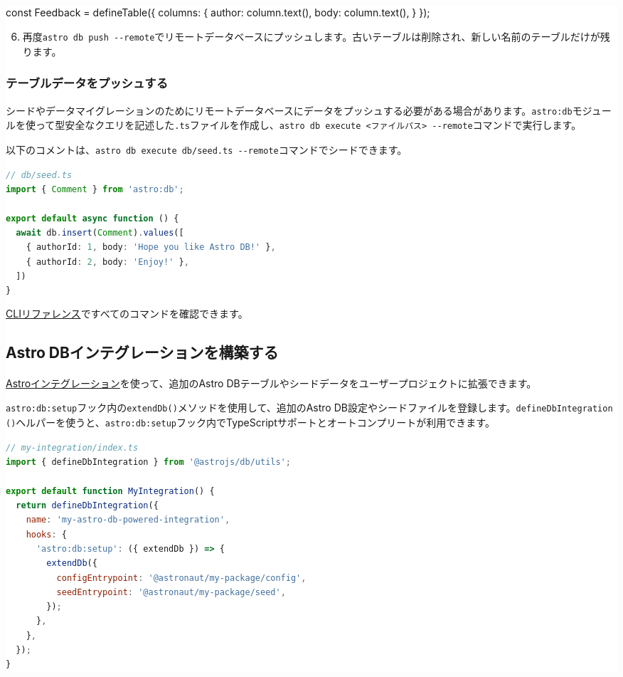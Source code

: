    const Feedback = defineTable({
   columns: {
   author: column.text(),
   body: column.text(),
   }
   });

   ```
   ```

6. 再度`astro db push --remote`でリモートデータベースにプッシュします。古いテーブルは削除され、新しい名前のテーブルだけが残ります。

   </Steps>

### テーブルデータをプッシュする

シードやデータマイグレーションのためにリモートデータベースにデータをプッシュする必要がある場合があります。`astro:db`モジュールを使って型安全なクエリを記述した`.ts`ファイルを作成し、`astro db execute <ファイルパス> --remote`コマンドで実行します。

以下のコメントは、`astro db execute db/seed.ts --remote`コマンドでシードできます。

```ts
// db/seed.ts
import { Comment } from 'astro:db';

export default async function () {
  await db.insert(Comment).values([
    { authorId: 1, body: 'Hope you like Astro DB!' },
    { authorId: 2, body: 'Enjoy!' },
  ])
}
```

<ReadMore>[CLIリファレンス](/ja/guides/integrations-guide/db/)ですべてのコマンドを確認できます。</ReadMore>

## Astro DBインテグレーションを構築する

[Astroインテグレーション](/ja/reference/integrations-reference/)を使って、追加のAstro DBテーブルやシードデータをユーザープロジェクトに拡張できます。

`astro:db:setup`フック内の`extendDb()`メソッドを使用して、追加のAstro DB設定やシードファイルを登録します。`defineDbIntegration()`ヘルパーを使うと、`astro:db:setup`フック内でTypeScriptサポートとオートコンプリートが利用できます。

```js {8-13}
// my-integration/index.ts
import { defineDbIntegration } from '@astrojs/db/utils';

export default function MyIntegration() {
  return defineDbIntegration({
    name: 'my-astro-db-powered-integration',
    hooks: {
      'astro:db:setup': ({ extendDb }) => {
        extendDb({
          configEntrypoint: '@astronaut/my-package/config',
          seedEntrypoint: '@astronaut/my-package/seed',
        });
      },
    },
  });
}
```
